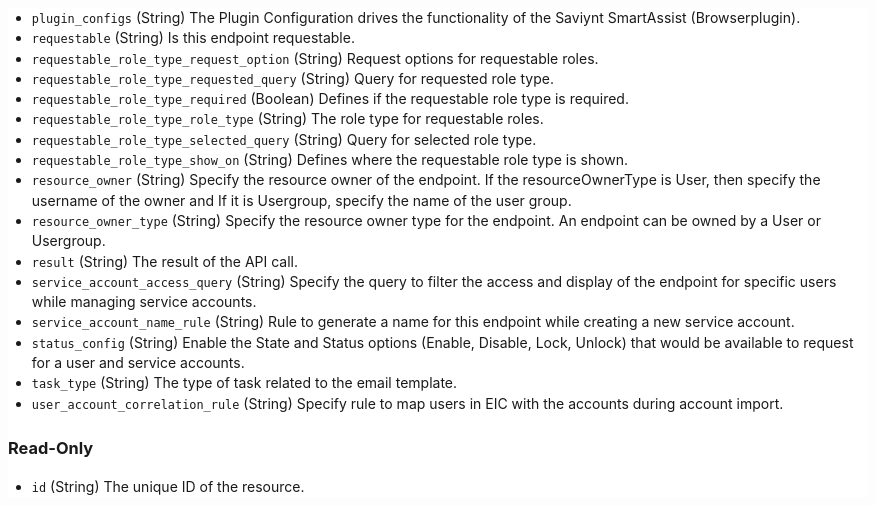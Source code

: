 - `plugin_configs` (String) The Plugin Configuration drives the functionality of the Saviynt SmartAssist (Browserplugin).
- `requestable` (String) Is this endpoint requestable.
- `requestable_role_type_request_option` (String) Request options for requestable roles.
- `requestable_role_type_requested_query` (String) Query for requested role type.
- `requestable_role_type_required` (Boolean) Defines if the requestable role type is required.
- `requestable_role_type_role_type` (String) The role type for requestable roles.
- `requestable_role_type_selected_query` (String) Query for selected role type.
- `requestable_role_type_show_on` (String) Defines where the requestable role type is shown.
- `resource_owner` (String) Specify the resource owner of the endpoint. If the resourceOwnerType is User, then specify the username of the owner and If it is Usergroup, specify the name of the user group.
- `resource_owner_type` (String) Specify the resource owner type for the endpoint. An endpoint can be owned by a User or Usergroup.
- `result` (String) The result of the API call.
- `service_account_access_query` (String) Specify the query to filter the access and display of the endpoint for specific users while managing service accounts.
- `service_account_name_rule` (String) Rule to generate a name for this endpoint while creating a new service account.
- `status_config` (String) Enable the State and Status options (Enable, Disable, Lock, Unlock) that would be available to request for a user and service accounts.
- `task_type` (String) The type of task related to the email template.
- `user_account_correlation_rule` (String) Specify rule to map users in EIC with the accounts during account import.

### Read-Only

- `id` (String) The unique ID of the resource.
